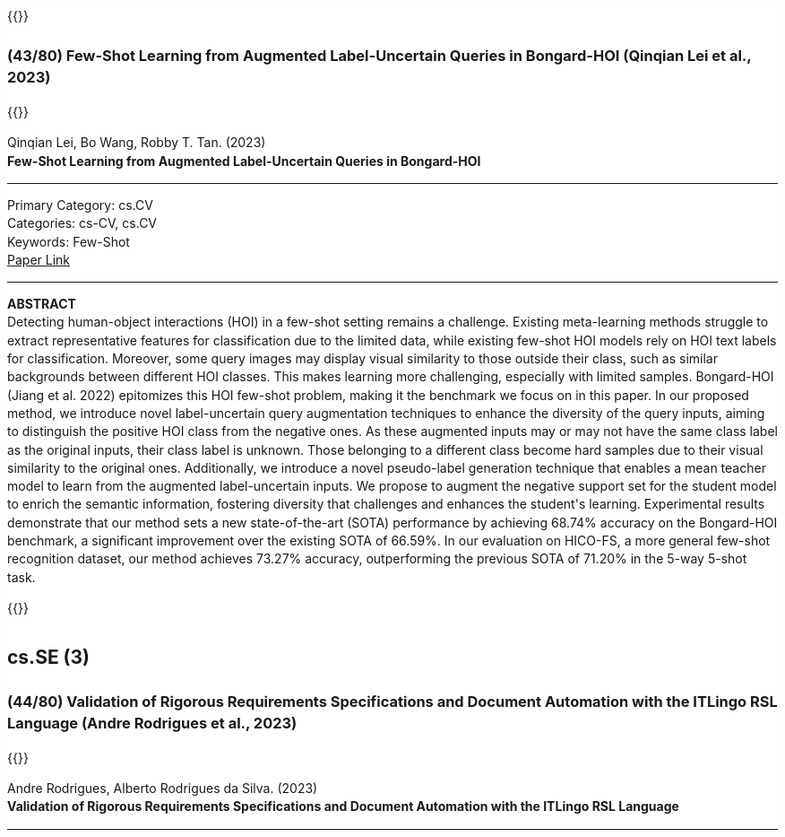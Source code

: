 {{</citation>}}


### (43/80) Few-Shot Learning from Augmented Label-Uncertain Queries in Bongard-HOI (Qinqian Lei et al., 2023)

{{<citation>}}

Qinqian Lei, Bo Wang, Robby T. Tan. (2023)  
**Few-Shot Learning from Augmented Label-Uncertain Queries in Bongard-HOI**  

---
Primary Category: cs.CV  
Categories: cs-CV, cs.CV  
Keywords: Few-Shot  
[Paper Link](http://arxiv.org/abs/2312.10586v1)  

---


**ABSTRACT**  
Detecting human-object interactions (HOI) in a few-shot setting remains a challenge. Existing meta-learning methods struggle to extract representative features for classification due to the limited data, while existing few-shot HOI models rely on HOI text labels for classification. Moreover, some query images may display visual similarity to those outside their class, such as similar backgrounds between different HOI classes. This makes learning more challenging, especially with limited samples. Bongard-HOI (Jiang et al. 2022) epitomizes this HOI few-shot problem, making it the benchmark we focus on in this paper. In our proposed method, we introduce novel label-uncertain query augmentation techniques to enhance the diversity of the query inputs, aiming to distinguish the positive HOI class from the negative ones. As these augmented inputs may or may not have the same class label as the original inputs, their class label is unknown. Those belonging to a different class become hard samples due to their visual similarity to the original ones. Additionally, we introduce a novel pseudo-label generation technique that enables a mean teacher model to learn from the augmented label-uncertain inputs. We propose to augment the negative support set for the student model to enrich the semantic information, fostering diversity that challenges and enhances the student's learning. Experimental results demonstrate that our method sets a new state-of-the-art (SOTA) performance by achieving 68.74% accuracy on the Bongard-HOI benchmark, a significant improvement over the existing SOTA of 66.59%. In our evaluation on HICO-FS, a more general few-shot recognition dataset, our method achieves 73.27% accuracy, outperforming the previous SOTA of 71.20% in the 5-way 5-shot task.

{{</citation>}}


## cs.SE (3)



### (44/80) Validation of Rigorous Requirements Specifications and Document Automation with the ITLingo RSL Language (Andre Rodrigues et al., 2023)

{{<citation>}}

Andre Rodrigues, Alberto Rodrigues da Silva. (2023)  
**Validation of Rigorous Requirements Specifications and Document Automation with the ITLingo RSL Language**  

---